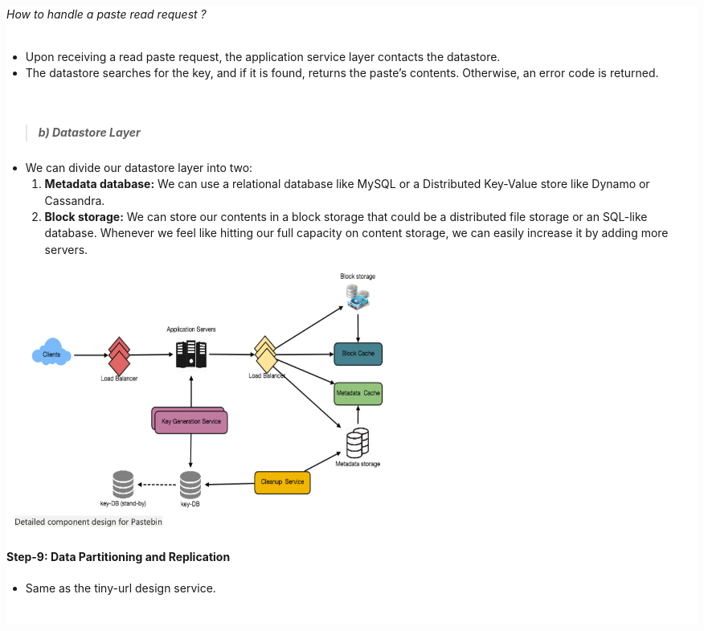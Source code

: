 ###### How to handle a paste read request ?

- Upon receiving a read paste request, the application service layer contacts the datastore.
- The datastore searches for the key, and if it is found, returns the paste’s contents. Otherwise, an error code is returned.

<br>

> ##### b) Datastore Layer

- We can divide our datastore layer into two:
  1. **Metadata database:** We can use a relational database like MySQL or a Distributed Key-Value store like Dynamo or Cassandra.
  2. **Block storage:** We can store our contents in a block storage that could be a distributed file storage or an SQL-like database. Whenever we feel like hitting our full capacity on content storage, we can easily increase it by adding more servers.

<img src="assets/pastebin_detailed_design.png" width="55%">

<br>

#### Step-9: Data Partitioning and Replication

- Same as the tiny-url design service.

<br>
